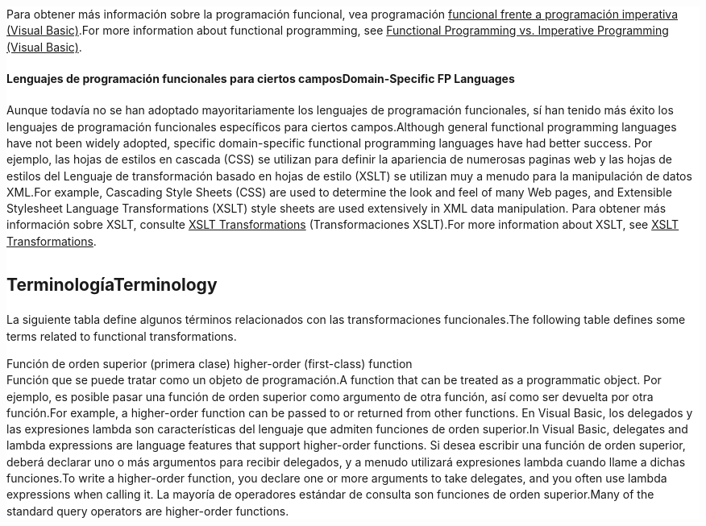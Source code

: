 <span data-ttu-id="be32b-124">Para obtener más información sobre la programación funcional, vea programación [funcional frente a programación imperativa (Visual Basic)](../../../../visual-basic/programming-guide/concepts/linq/functional-programming-vs-imperative-programming.md).</span><span class="sxs-lookup"><span data-stu-id="be32b-124">For more information about functional programming, see [Functional Programming vs. Imperative Programming (Visual Basic)](../../../../visual-basic/programming-guide/concepts/linq/functional-programming-vs-imperative-programming.md).</span></span>

#### <a name="domain-specific-fp-languages"></a><span data-ttu-id="be32b-125">Lenguajes de programación funcionales para ciertos campos</span><span class="sxs-lookup"><span data-stu-id="be32b-125">Domain-Specific FP Languages</span></span>

<span data-ttu-id="be32b-126">Aunque todavía no se han adoptado mayoritariamente los lenguajes de programación funcionales, sí han tenido más éxito los lenguajes de programación funcionales específicos para ciertos campos.</span><span class="sxs-lookup"><span data-stu-id="be32b-126">Although general functional programming languages have not been widely adopted, specific domain-specific functional programming languages have had better success.</span></span> <span data-ttu-id="be32b-127">Por ejemplo, las hojas de estilos en cascada (CSS) se utilizan para definir la apariencia de numerosas paginas web y las hojas de estilos del Lenguaje de transformación basado en hojas de estilo (XSLT) se utilizan muy a menudo para la manipulación de datos XML.</span><span class="sxs-lookup"><span data-stu-id="be32b-127">For example, Cascading Style Sheets (CSS) are used to determine the look and feel of many Web pages, and Extensible Stylesheet Language Transformations (XSLT) style sheets are used extensively in XML data manipulation.</span></span> <span data-ttu-id="be32b-128">Para obtener más información sobre XSLT, consulte [XSLT Transformations](../../../../standard/data/xml/xslt-transformations.md) (Transformaciones XSLT).</span><span class="sxs-lookup"><span data-stu-id="be32b-128">For more information about XSLT, see [XSLT Transformations](../../../../standard/data/xml/xslt-transformations.md).</span></span>

## <a name="terminology"></a><span data-ttu-id="be32b-129">Terminología</span><span class="sxs-lookup"><span data-stu-id="be32b-129">Terminology</span></span>

<span data-ttu-id="be32b-130">La siguiente tabla define algunos términos relacionados con las transformaciones funcionales.</span><span class="sxs-lookup"><span data-stu-id="be32b-130">The following table defines some terms related to functional transformations.</span></span>

<span data-ttu-id="be32b-131">Función de orden superior (primera clase) </span><span class="sxs-lookup"><span data-stu-id="be32b-131">higher-order (first-class) function </span></span>\
<span data-ttu-id="be32b-132">Función que se puede tratar como un objeto de programación.</span><span class="sxs-lookup"><span data-stu-id="be32b-132">A function that can be treated as a programmatic object.</span></span> <span data-ttu-id="be32b-133">Por ejemplo, es posible pasar una función de orden superior como argumento de otra función, así como ser devuelta por otra función.</span><span class="sxs-lookup"><span data-stu-id="be32b-133">For example, a higher-order function can be passed to or returned from other functions.</span></span> <span data-ttu-id="be32b-134">En Visual Basic, los delegados y las expresiones lambda son características del lenguaje que admiten funciones de orden superior.</span><span class="sxs-lookup"><span data-stu-id="be32b-134">In Visual Basic, delegates and lambda expressions are language features that support higher-order functions.</span></span> <span data-ttu-id="be32b-135">Si desea escribir una función de orden superior, deberá declarar uno o más argumentos para recibir delegados, y a menudo utilizará expresiones lambda cuando llame a dichas funciones.</span><span class="sxs-lookup"><span data-stu-id="be32b-135">To write a higher-order function, you declare one or more arguments to take delegates, and you often use lambda expressions when calling it.</span></span> <span data-ttu-id="be32b-136">La mayoría de operadores estándar de consulta son funciones de orden superior.</span><span class="sxs-lookup"><span data-stu-id="be32b-136">Many of the standard query operators are higher-order functions.</span></span>
